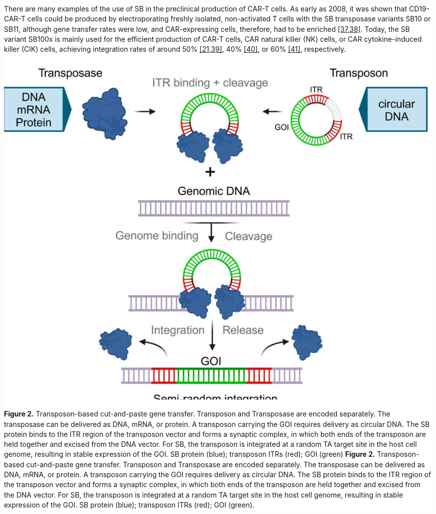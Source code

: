 There are many examples of the use of SB in the preclinical production of CAR-T cells. As early as 2008, it was shown that CD19-CAR-T cells could be produced by electroporating freshly isolated, non-activated T cells with the SB transposase variants SB10 or SB11, although gene transfer rates were low, and CAR-expressing cells, therefore, had to be enriched [\[37](#page-17-13)[,38\]](#page-17-14). Today, the SB variant SB100x is mainly used for the efficient production of CAR-T cells, CAR natural killer (NK) cells, or CAR cytokine-induced killer (CIK) cells, achieving integration rates of around 50% [\[21,](#page-16-20)[39\]](#page-17-15), 40% [\[40\]](#page-17-16), or 60% [\[41\]](#page-17-17), respectively.

<span id="page-5-0"></span>![](_page_5_Figure_1.jpeg)

**Figure 2.** Transposon-based cut-and-paste gene transfer. Transposon and Transposase are encoded separately. The transposase can be delivered as DNA, mRNA, or protein. A transposon carrying the GOI requires delivery as circular DNA. The SB protein binds to the ITR region of the transposon vector and forms a synaptic complex, in which both ends of the transposon are held together and excised from the DNA vector. For SB, the transposon is integrated at a random TA target site in the host cell genome, resulting in stable expression of the GOI. SB protein (blue); transposon ITRs (red); GOI (green) **Figure 2.** Transposon-based cut-and-paste gene transfer. Transposon and Transposase are encoded separately. The transposase can be delivered as DNA, mRNA, or protein. A transposon carrying the GOI requires delivery as circular DNA. The SB protein binds to the ITR region of the transposon vector and forms a synaptic complex, in which both ends of the transposon are held together and excised from the DNA vector. For SB, the transposon is integrated at a random TA target site in the host cell genome, resulting in stable expression of the GOI. SB protein (blue); transposon ITRs (red); GOI (green).

